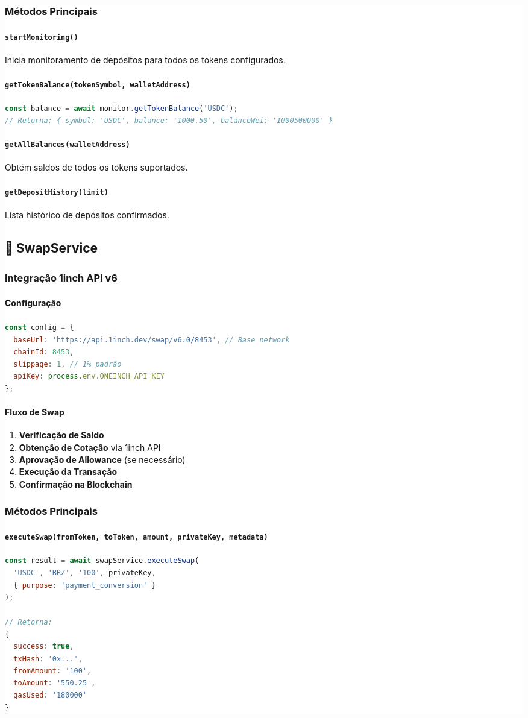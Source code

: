 ### Métodos Principais

#### `startMonitoring()`
Inicia monitoramento de depósitos para todos os tokens configurados.

#### `getTokenBalance(tokenSymbol, walletAddress)`
```javascript
const balance = await monitor.getTokenBalance('USDC');
// Retorna: { symbol: 'USDC', balance: '1000.50', balanceWei: '1000500000' }
```

#### `getAllBalances(walletAddress)`
Obtém saldos de todos os tokens suportados.

#### `getDepositHistory(limit)`
Lista histórico de depósitos confirmados.

## 💱 SwapService

### Integração 1inch API v6

#### Configuração
```javascript
const config = {
  baseUrl: 'https://api.1inch.dev/swap/v6.0/8453', // Base network
  chainId: 8453,
  slippage: 1, // 1% padrão
  apiKey: process.env.ONEINCH_API_KEY
};
```

#### Fluxo de Swap
1. **Verificação de Saldo**
2. **Obtenção de Cotação** via 1inch API
3. **Aprovação de Allowance** (se necessário)
4. **Execução da Transação**
5. **Confirmação na Blockchain**

### Métodos Principais

#### `executeSwap(fromToken, toToken, amount, privateKey, metadata)`
```javascript
const result = await swapService.executeSwap(
  'USDC', 'BRZ', '100', privateKey, 
  { purpose: 'payment_conversion' }
);

// Retorna:
{
  success: true,
  txHash: '0x...',
  fromAmount: '100',
  toAmount: '550.25',
  gasUsed: '180000'
}
```
